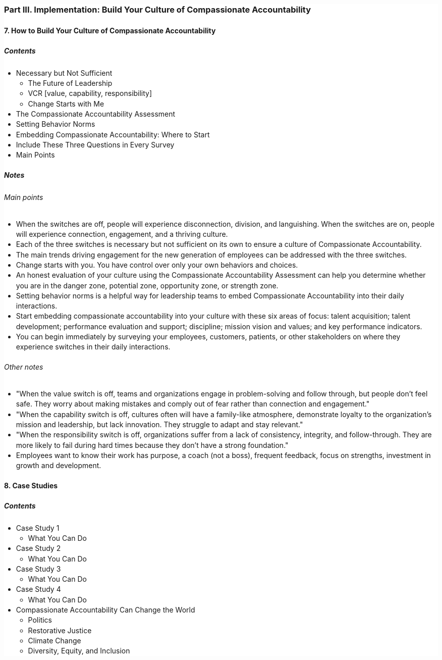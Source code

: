 ### Part III. Implementation: Build Your Culture of Compassionate Accountability

#### 7. How to Build Your Culture of Compassionate Accountability
##### Contents
- Necessary but Not Sufficient
    - The Future of Leadership
    - VCR \[value, capability, responsibility\]
    - Change Starts with Me
- The Compassionate Accountability Assessment
- Setting Behavior Norms
- Embedding Compassionate Accountability: Where to Start
- Include These Three Questions in Every Survey
- Main Points

##### Notes
###### Main points
- When the switches are off, people will experience disconnection, division, and languishing. When the switches are on, people will experience connection, engagement, and a thriving culture.
- Each of the three switches is necessary but not sufficient on its own to ensure a culture of Compassionate Accountability.
- The main trends driving engagement for the new generation of employees can be addressed with the three switches.
- Change starts with you. You have control over only your own behaviors and choices.
- An honest evaluation of your culture using the Compassionate Accountability Assessment can help you determine whether you are in the danger zone, potential zone, opportunity zone, or strength zone.
- Setting behavior norms is a helpful way for leadership teams to embed Compassionate Accountability into their daily interactions.
- Start embedding compassionate accountability into your culture with these six areas of focus: talent acquisition; talent development; performance evaluation and support; discipline; mission vision and values; and key performance indicators.
- You can begin immediately by surveying your employees, customers, patients, or other stakeholders on where they experience switches in their daily interactions.

###### Other notes
- "When the value switch is off, teams and organizations engage in problem-solving and follow through, but people don’t feel safe. They worry about making mistakes and comply out of fear rather than connection and engagement."
- "When the capability switch is off, cultures often will have a family-like atmosphere, demonstrate loyalty to the organization’s mission and leadership, but lack innovation. They struggle to adapt and stay relevant."
- "When the responsibility switch is off, organizations suffer from a lack of consistency, integrity, and follow-through. They are more likely to fail during hard times because they don’t have a strong foundation."
- Employees want to know their work has purpose, a coach (not a boss), frequent feedback, focus on strengths, investment in growth and development.

#### 8. Case Studies
##### Contents
- Case Study 1
    - What You Can Do
- Case Study 2
    - What You Can Do
- Case Study 3
    - What You Can Do
- Case Study 4
    - What You Can Do
- Compassionate Accountability Can Change the World
    - Politics
    - Restorative Justice
    - Climate Change
    - Diversity, Equity, and Inclusion